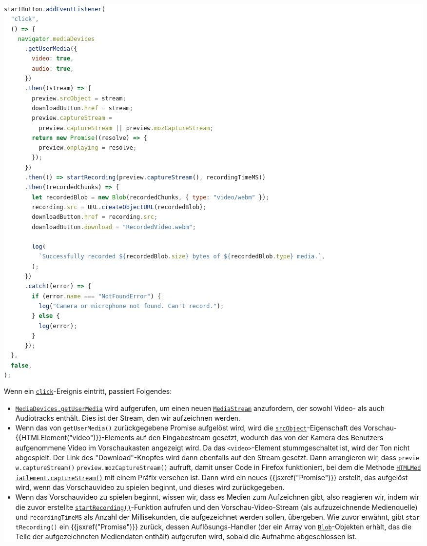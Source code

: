 ```js
startButton.addEventListener(
  "click",
  () => {
    navigator.mediaDevices
      .getUserMedia({
        video: true,
        audio: true,
      })
      .then((stream) => {
        preview.srcObject = stream;
        downloadButton.href = stream;
        preview.captureStream =
          preview.captureStream || preview.mozCaptureStream;
        return new Promise((resolve) => {
          preview.onplaying = resolve;
        });
      })
      .then(() => startRecording(preview.captureStream(), recordingTimeMS))
      .then((recordedChunks) => {
        let recordedBlob = new Blob(recordedChunks, { type: "video/webm" });
        recording.src = URL.createObjectURL(recordedBlob);
        downloadButton.href = recording.src;
        downloadButton.download = "RecordedVideo.webm";

        log(
          `Successfully recorded ${recordedBlob.size} bytes of ${recordedBlob.type} media.`,
        );
      })
      .catch((error) => {
        if (error.name === "NotFoundError") {
          log("Camera or microphone not found. Can't record.");
        } else {
          log(error);
        }
      });
  },
  false,
);
```

Wenn ein [`click`](/de/docs/Web/API/Element/click_event)-Ereignis eintritt, passiert Folgendes:

- [`MediaDevices.getUserMedia`](/de/docs/Web/API/MediaDevices/getUserMedia) wird aufgerufen, um einen neuen [`MediaStream`](/de/docs/Web/API/MediaStream) anzufordern, der sowohl Video- als auch Audiotracks enthält. Dies ist der Stream, den wir aufzeichnen werden.
- Wenn das von `getUserMedia()` zurückgegebene Promise aufgelöst wird, wird die [`srcObject`](/de/docs/Web/API/HTMLMediaElement/srcObject)-Eigenschaft des Vorschau-{{HTMLElement("video")}}-Elements auf den Eingabestream gesetzt, wodurch das von der Kamera des Benutzers aufgenommene Video im Vorschaukasten angezeigt wird. Da das `<video>`-Element stummgeschaltet ist, wird der Ton nicht abgespielt. Der Link des "Download"-Knopfes wird dann ebenfalls auf den Stream gesetzt. Dann arrangieren wir, dass `preview.captureStream()` `preview.mozCaptureStream()` aufruft, damit unser Code in Firefox funktioniert, bei dem die Methode [`HTMLMediaElement.captureStream()`](/de/docs/Web/API/HTMLMediaElement/captureStream) mit einem Präfix versehen ist. Dann wird ein neues {{jsxref("Promise")}} erstellt, das aufgelöst wird, wenn das Vorschauvideo zu spielen beginnt, und dieses wird zurückgegeben.
- Wenn das Vorschauvideo zu spielen beginnt, wissen wir, dass es Medien zum Aufzeichnen gibt, also reagieren wir, indem wir die zuvor erstellte [`startRecording()`](#start_der_medienaufnahme)-Funktion aufrufen und den Vorschau-Video-Stream (als aufzuzeichnende Medienquelle) und `recordingTimeMS` als Anzahl der Millisekunden, die aufgezeichnet werden sollen, übergeben. Wie zuvor erwähnt, gibt `startRecording()` ein {{jsxref("Promise")}} zurück, dessen Auflösungs-Handler (der ein Array von [`Blob`](/de/docs/Web/API/Blob)-Objekten erhält, das die Teile der aufgezeichneten Mediendaten enthält) aufgerufen wird, sobald die Aufnahme abgeschlossen ist.